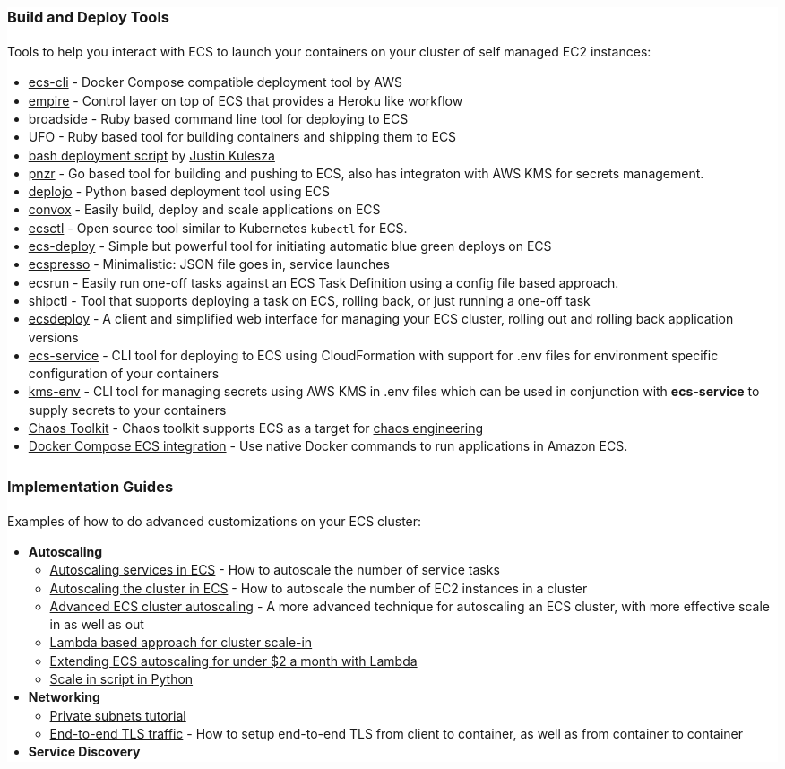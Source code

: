 
### Build and Deploy Tools

Tools to help you interact with ECS to launch your containers on your cluster of self managed EC2 instances:

  - [ecs-cli](https://github.com/aws/amazon-ecs-cli) - Docker Compose compatible deployment tool by AWS
  - [empire](https://github.com/remind101/empire) - Control layer on top of ECS that provides a Heroku like workflow
  - [broadside](https://github.com/lumoslabs/broadside/) - Ruby based command line tool for deploying to ECS
  - [UFO](http://ufoships.com/) - Ruby based tool for building containers and shipping them to ECS
  - [bash deployment script](https://spin.atomicobject.com/2017/06/06/ecs-deployment-script/) by [Justin Kulesza](https://twitter.com/JustinKulesza)
  - [pnzr](https://github.com/jobtalk/pnzr) - Go based tool for building and pushing to ECS, also has integraton with AWS KMS for secrets management.
  - [deplojo](https://github.com/LabD/ecs-deplojo) - Python based deployment tool using ECS
  - [convox](https://convox.com/) - Easily build, deploy and scale applications on ECS
  - [ecsctl](https://github.com/cxmcc/ecsctl) - Open source tool similar to Kubernetes `kubectl` for ECS.
  - [ecs-deploy](https://github.com/silinternational/ecs-deploy) - Simple but powerful tool for initiating automatic blue green deploys on ECS
  - [ecspresso](https://github.com/kayac/ecspresso) - Minimalistic: JSON file goes in, service launches
  - [ecsrun](https://github.com/masterpointio/ecsrun) - Easily run one-off tasks against an ECS Task Definition using a config file based approach.
  - [shipctl](https://github.com/SKAhack/shipctl) - Tool that supports deploying a task on ECS, rolling back, or just running a one-off task
  - [ecsdeploy](https://github.com/in4it/ecs-deploy) - A client and simplified web interface for managing your ECS cluster, rolling out and rolling back application versions
  - [ecs-service](https://github.com/ukayani/ecs-service) - CLI tool for deploying to ECS using CloudFormation with support for .env files for environment specific configuration of your containers
  - [kms-env](https://github.com/ukayani/kms-env) - CLI tool for managing secrets using AWS KMS in .env files which can be used in conjunction with **ecs-service** to supply secrets to your containers
  - [Chaos Toolkit](https://docs.chaostoolkit.org/drivers/aws/#ecs) - Chaos toolkit supports ECS as a target for [chaos engineering](https://principlesofchaos.org/)
  - [Docker Compose ECS integration](https://docs.docker.com/engine/context/ecs-integration/) - Use native Docker commands to run applications in Amazon ECS.

### Implementation Guides

Examples of how to do advanced customizations on your ECS cluster:

  * <a name="autoscaling" /> __Autoscaling__
    - [Autoscaling services in ECS](https://www.codementor.io/jholub/amazon-ecs-auto-scale-docker-containers-6keydo24n) - How to autoscale the number of service tasks
    - [Autoscaling the cluster in ECS](http://garbe.io/blog/2016/10/17/docker-on-ecs-scale-your-ecs-cluster-automatically/) - How to autoscale the number of EC2 instances in a cluster
    - [Advanced ECS cluster autoscaling](http://garbe.io/blog/2017/04/12/a-better-solution-to-ecs-autoscaling/) - A more advanced technique for autoscaling an ECS cluster, with more effective scale in as well as out
    - [Lambda based approach for cluster scale-in](https://github.com/omerxx/ecscale)
    - [Extending ECS autoscaling for under $2 a month with Lambda](https://www.miketheman.net/2017/01/09/extending-ecs-auto-scaling-for-under-2month-with-lambda/)
    - [Scale in script in Python](https://medium.com/@dinushad92/scale-down-ec2-container-instances-in-ecs-fb97f895ac9c)
  * __Networking__
    - [Private subnets tutorial](https://www.topcoder.com/blog/aws-container-services-private-subnets-tutorial/)
    - [End-to-end TLS traffic](https://aws.amazon.com/blogs/compute/maintaining-transport-layer-security-all-the-way-to-your-container-using-the-network-load-balancer-with-amazon-ecs/) - How to setup end-to-end TLS from client to container, as well as from container to container
  * <a name="service-discovery" /> __Service Discovery__
